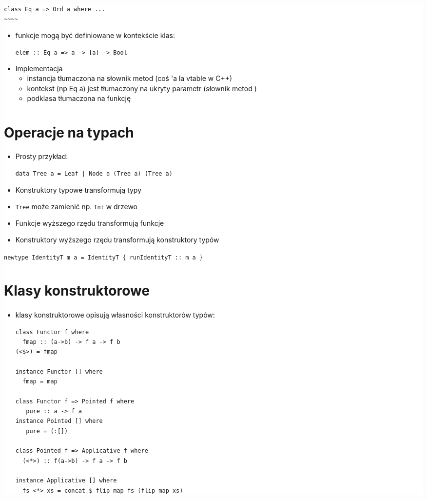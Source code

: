     class Eq a => Ord a where ...
    ~~~~
    
* funkcje mogą być definiowane w kontekście klas:

    ~~~~ {.haskell}
    elem :: Eq a => a -> [a] -> Bool
    ~~~~

+ Implementacja 
    - instancja tłumaczona na słownik metod (coś \'a la  vtable w C++)
    - kontekst (np Eq a) jest tłumaczony na ukryty parametr (słownik metod )
    - podklasa tłumaczona na funkcję


# Operacje na typach

* Prosty przykład:

    ~~~~ {.haskell}
    data Tree a = Leaf | Node a (Tree a) (Tree a)
    ~~~~

* Konstruktory typowe transformują typy

* `Tree` może zamienić np. `Int` w drzewo

+ Funkcje wyższego rzędu transformują funkcje

+ Konstruktory wyższego rzędu transformują konstruktory typów

~~~~ {.haskell}
newtype IdentityT m a = IdentityT { runIdentityT :: m a }
~~~~ 

# Klasy konstruktorowe

* klasy konstruktorowe opisują własności konstruktorów typów:

    ~~~~ {.haskell}
    class Functor f where
      fmap :: (a->b) -> f a -> f b
    (<$>) = fmap

    instance Functor [] where
      fmap = map

    class Functor f => Pointed f where
       pure :: a -> f a
    instance Pointed [] where
       pure = (:[])

    class Pointed f => Applicative f where
      (<*>) :: f(a->b) -> f a -> f b 

    instance Applicative [] where
      fs <*> xs = concat $ flip map fs (flip map xs)
